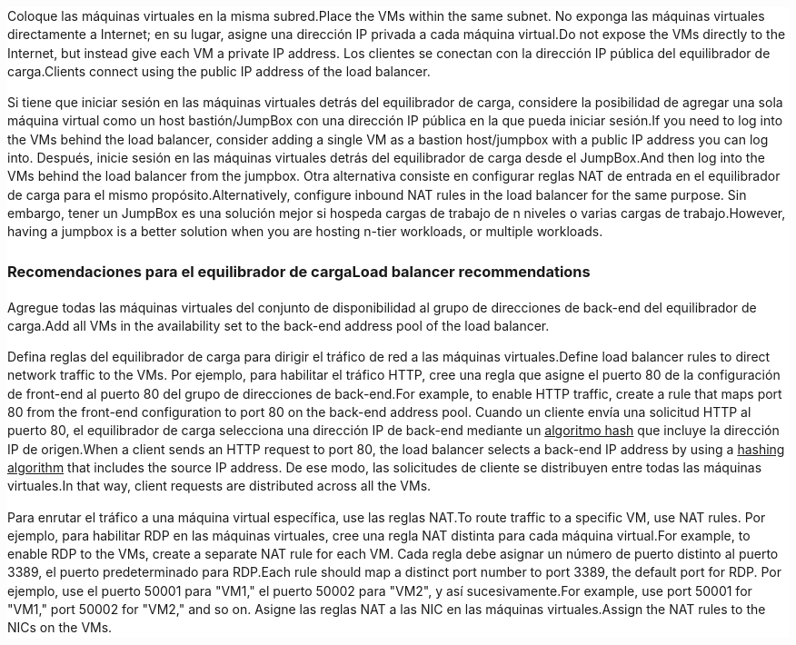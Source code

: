 <span data-ttu-id="d03c4-163">Coloque las máquinas virtuales en la misma subred.</span><span class="sxs-lookup"><span data-stu-id="d03c4-163">Place the VMs within the same subnet.</span></span> <span data-ttu-id="d03c4-164">No exponga las máquinas virtuales directamente a Internet; en su lugar, asigne una dirección IP privada a cada máquina virtual.</span><span class="sxs-lookup"><span data-stu-id="d03c4-164">Do not expose the VMs directly to the Internet, but instead give each VM a private IP address.</span></span> <span data-ttu-id="d03c4-165">Los clientes se conectan con la dirección IP pública del equilibrador de carga.</span><span class="sxs-lookup"><span data-stu-id="d03c4-165">Clients connect using the public IP address of the load balancer.</span></span>

<span data-ttu-id="d03c4-166">Si tiene que iniciar sesión en las máquinas virtuales detrás del equilibrador de carga, considere la posibilidad de agregar una sola máquina virtual como un host bastión/JumpBox con una dirección IP pública en la que pueda iniciar sesión.</span><span class="sxs-lookup"><span data-stu-id="d03c4-166">If you need to log into the VMs behind the load balancer, consider adding a single VM as a bastion host/jumpbox with a public IP address you can log into.</span></span> <span data-ttu-id="d03c4-167">Después, inicie sesión en las máquinas virtuales detrás del equilibrador de carga desde el JumpBox.</span><span class="sxs-lookup"><span data-stu-id="d03c4-167">And then log into the VMs behind the load balancer from the jumpbox.</span></span> <span data-ttu-id="d03c4-168">Otra alternativa consiste en configurar reglas NAT de entrada en el equilibrador de carga para el mismo propósito.</span><span class="sxs-lookup"><span data-stu-id="d03c4-168">Alternatively, configure inbound NAT rules in the load balancer for the same purpose.</span></span> <span data-ttu-id="d03c4-169">Sin embargo, tener un JumpBox es una solución mejor si hospeda cargas de trabajo de n niveles o varias cargas de trabajo.</span><span class="sxs-lookup"><span data-stu-id="d03c4-169">However, having a jumpbox is a better solution when you are hosting n-tier workloads, or multiple workloads.</span></span>

### <a name="load-balancer-recommendations"></a><span data-ttu-id="d03c4-170">Recomendaciones para el equilibrador de carga</span><span class="sxs-lookup"><span data-stu-id="d03c4-170">Load balancer recommendations</span></span>

<span data-ttu-id="d03c4-171">Agregue todas las máquinas virtuales del conjunto de disponibilidad al grupo de direcciones de back-end del equilibrador de carga.</span><span class="sxs-lookup"><span data-stu-id="d03c4-171">Add all VMs in the availability set to the back-end address pool of the load balancer.</span></span>

<span data-ttu-id="d03c4-172">Defina reglas del equilibrador de carga para dirigir el tráfico de red a las máquinas virtuales.</span><span class="sxs-lookup"><span data-stu-id="d03c4-172">Define load balancer rules to direct network traffic to the VMs.</span></span> <span data-ttu-id="d03c4-173">Por ejemplo, para habilitar el tráfico HTTP, cree una regla que asigne el puerto 80 de la configuración de front-end al puerto 80 del grupo de direcciones de back-end.</span><span class="sxs-lookup"><span data-stu-id="d03c4-173">For example, to enable HTTP traffic, create a rule that maps port 80 from the front-end configuration to port 80 on the back-end address pool.</span></span> <span data-ttu-id="d03c4-174">Cuando un cliente envía una solicitud HTTP al puerto 80, el equilibrador de carga selecciona una dirección IP de back-end mediante un [algoritmo hash][load balancer hashing] que incluye la dirección IP de origen.</span><span class="sxs-lookup"><span data-stu-id="d03c4-174">When a client sends an HTTP request to port 80, the load balancer selects a back-end IP address by using a [hashing algorithm][load balancer hashing] that includes the source IP address.</span></span> <span data-ttu-id="d03c4-175">De ese modo, las solicitudes de cliente se distribuyen entre todas las máquinas virtuales.</span><span class="sxs-lookup"><span data-stu-id="d03c4-175">In that way, client requests are distributed across all the VMs.</span></span>

<span data-ttu-id="d03c4-176">Para enrutar el tráfico a una máquina virtual específica, use las reglas NAT.</span><span class="sxs-lookup"><span data-stu-id="d03c4-176">To route traffic to a specific VM, use NAT rules.</span></span> <span data-ttu-id="d03c4-177">Por ejemplo, para habilitar RDP en las máquinas virtuales, cree una regla NAT distinta para cada máquina virtual.</span><span class="sxs-lookup"><span data-stu-id="d03c4-177">For example, to enable RDP to the VMs, create a separate NAT rule for each VM.</span></span> <span data-ttu-id="d03c4-178">Cada regla debe asignar un número de puerto distinto al puerto 3389, el puerto predeterminado para RDP.</span><span class="sxs-lookup"><span data-stu-id="d03c4-178">Each rule should map a distinct port number to port 3389, the default port for RDP.</span></span> <span data-ttu-id="d03c4-179">Por ejemplo, use el puerto 50001 para "VM1," el puerto 50002 para "VM2", y así sucesivamente.</span><span class="sxs-lookup"><span data-stu-id="d03c4-179">For example, use port 50001 for "VM1," port 50002 for "VM2," and so on.</span></span> <span data-ttu-id="d03c4-180">Asigne las reglas NAT a las NIC en las máquinas virtuales.</span><span class="sxs-lookup"><span data-stu-id="d03c4-180">Assign the NAT rules to the NICs on the VMs.</span></span>


[github-folder]: http://github.com/mspnp/reference-architectures/tree/master/virtual-machines/multi-vm
[ref-arch-repo]: https://github.com/mspnp/reference-architectures
[n-tier-linux]: ../virtual-machines-linux/n-tier.md
[n-tier-windows]: n-tier.md
[single vm]: single-vm.md
[premium]: /azure/storage/common/storage-premium-storage
[naming conventions]: /azure/guidance/guidance-naming-conventions
[vm-scaleset]: /azure/virtual-machine-scale-sets/virtual-machine-scale-sets-overview
[availability set]: /azure/virtual-machines/virtual-machines-windows-manage-availability
[availability set ch9]: https://channel9.msdn.com/Series/Microsoft-Azure-Fundamentals-Virtual-Machines/08
[azure-automation]: https://azure.microsoft.com/documentation/services/automation/
[azure-cli]: /azure/virtual-machines-command-line-tools
[azure-automation]: /azure/automation/automation-intro
[bastion host]: https://en.wikipedia.org/wiki/Bastion_host
[github-folder]: https://github.com/mspnp/reference-architectures/tree/master/virtual-machines/multi-vm
[health probe log]: /azure/load-balancer/load-balancer-monitor-log
[sondeos de mantenimiento]: /azure/load-balancer/load-balancer-overview#load-balancer-features
[health-probe-ip]: /azure/virtual-network/virtual-networks-nsg#special-rules
[equilibrador de carga]: /azure/load-balancer/load-balancer-get-started-internet-arm-cli
[load balancer hashing]: /azure/load-balancer/load-balancer-overview#load-balancer-features
[network-security]: /azure/best-practices-network-security
[nsg]: /azure/virtual-network/virtual-networks-nsg
[resource-manager-overview]: /azure/azure-resource-manager/resource-group-overview 
[Runbook Gallery]: /azure/automation/automation-runbook-gallery#runbooks-in-runbook-gallery
[subscription-limits]: /azure/azure-subscription-service-limits
[visio-download]: https://archcenter.azureedge.net/cdn/vm-reference-architectures.vsdx
[vm-disk-limits]: /azure/azure-subscription-service-limits#virtual-machine-disk-limits
[vm-sla]: https://azure.microsoft.com/support/legal/sla/virtual-machines/v1_2/
[vmss]: /azure/virtual-machine-scale-sets/virtual-machine-scale-sets-overview
[vmss-design]: /azure/virtual-machine-scale-sets/virtual-machine-scale-sets-design-overview
[vmss-quickstart]: https://azure.microsoft.com/documentation/templates/?term=scale+set
[VM-sizes]: https://azure.microsoft.com/documentation/articles/virtual-machines-windows-sizes/
[0]: ./images/multi-vm-diagram.png "Arquitectura de una solución de varias máquinas virtuales en Azure que componen un conjunto de disponibilidad con dos máquinas virtuales y un equilibrador de carga"
[azure-cli-2]: /azure/install-azure-cli?view=azure-cli-latest
[azbb]: https://github.com/mspnp/template-building-blocks/wiki/Install-Template-Building-Blocks-Version-2-(Linux)
[git]: https://github.com/mspnp/reference-architectures/tree/master/virtual-machines/multi-vm